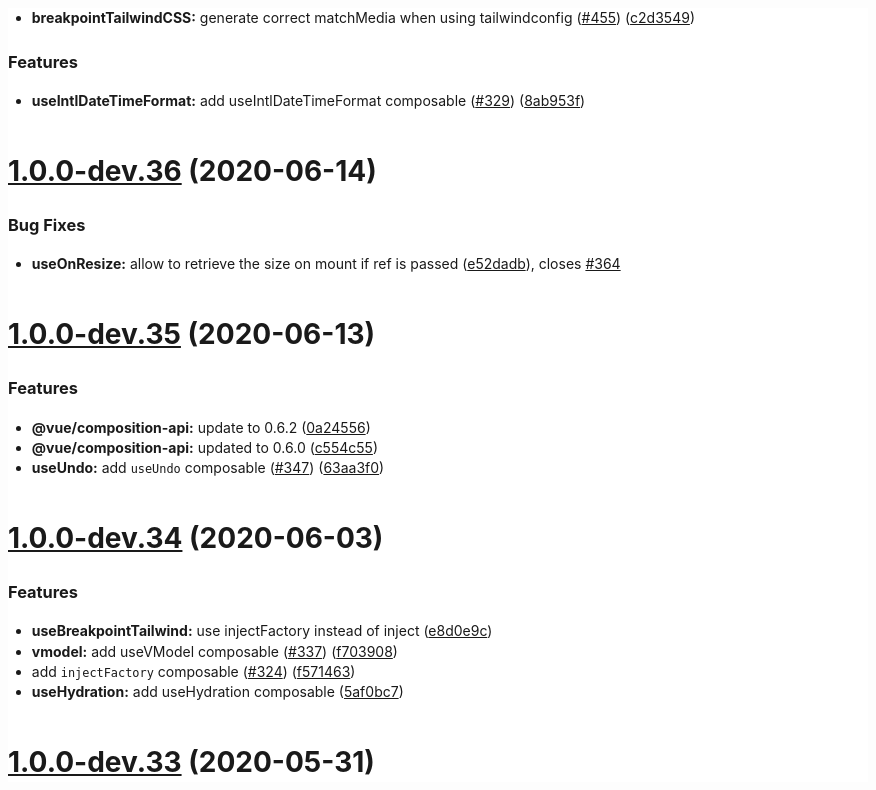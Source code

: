 - **breakpointTailwindCSS:** generate correct matchMedia when using tailwindconfig ([#455](https://github.com/pikax/vue-composable/issues/455)) ([c2d3549](https://github.com/pikax/vue-composable/commit/c2d354965ac85d99d865c9b6f516c91df88f183d))

### Features

- **useIntlDateTimeFormat:** add useIntlDateTimeFormat composable ([#329](https://github.com/pikax/vue-composable/issues/329)) ([8ab953f](https://github.com/pikax/vue-composable/commit/8ab953fe9512515d7fa208ca954b1415de46c47a))

# [1.0.0-dev.36](https://github.com/pikax/vue-composable/compare/v1.0.0-dev.35...v1.0.0-dev.36) (2020-06-14)

### Bug Fixes

- **useOnResize:** allow to retrieve the size on mount if ref is passed ([e52dadb](https://github.com/pikax/vue-composable/commit/e52dadbb28293b1ae4e9c2e93c528afaa923535a)), closes [#364](https://github.com/pikax/vue-composable/issues/364)

# [1.0.0-dev.35](https://github.com/pikax/vue-composable/compare/v1.0.0-dev.34...v1.0.0-dev.35) (2020-06-13)

### Features

- **@vue/composition-api:** update to 0.6.2 ([0a24556](https://github.com/pikax/vue-composable/commit/0a24556c5234cce57a12751210eedf0c0b9961d5))
- **@vue/composition-api:** updated to 0.6.0 ([c554c55](https://github.com/pikax/vue-composable/commit/c554c55942a8730a9ff1b764c610e7589c419db9))
- **useUndo:** add `useUndo` composable ([#347](https://github.com/pikax/vue-composable/issues/347)) ([63aa3f0](https://github.com/pikax/vue-composable/commit/63aa3f0bf4a7ba2f76c13df876ff0c02cc599eda))

# [1.0.0-dev.34](https://github.com/pikax/vue-composable/compare/v1.0.0-dev.33...v1.0.0-dev.34) (2020-06-03)

### Features

- **useBreakpointTailwind:** use injectFactory instead of inject ([e8d0e9c](https://github.com/pikax/vue-composable/commit/e8d0e9c338a46ec940ef5b3a2c9d2251ff38a3a4))
- **vmodel:** add useVModel composable ([#337](https://github.com/pikax/vue-composable/issues/337)) ([f703908](https://github.com/pikax/vue-composable/commit/f703908731c0925cb16e89f24df533e1b9ddfa21))
- add `injectFactory` composable ([#324](https://github.com/pikax/vue-composable/issues/324)) ([f571463](https://github.com/pikax/vue-composable/commit/f5714633553d7b5fe39b2c910bad504d292ee874))
- **useHydration:** add useHydration composable ([5af0bc7](https://github.com/pikax/vue-composable/commit/5af0bc759dd582ab9a480cba3c96da8625481acb))

# [1.0.0-dev.33](https://github.com/pikax/vue-composable/compare/v1.0.0-dev.32...v1.0.0-dev.33) (2020-05-31)
